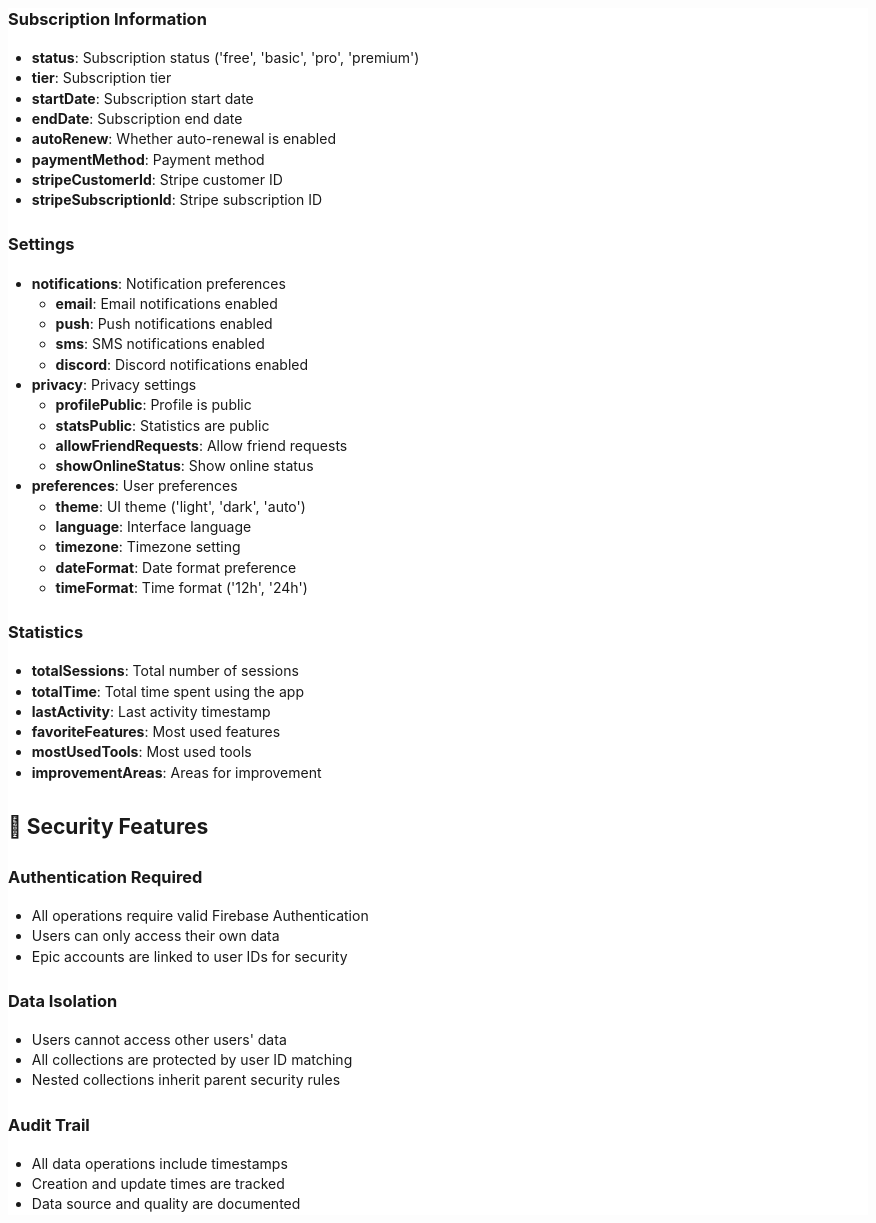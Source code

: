 ### Subscription Information
- **status**: Subscription status ('free', 'basic', 'pro', 'premium')
- **tier**: Subscription tier
- **startDate**: Subscription start date
- **endDate**: Subscription end date
- **autoRenew**: Whether auto-renewal is enabled
- **paymentMethod**: Payment method
- **stripeCustomerId**: Stripe customer ID
- **stripeSubscriptionId**: Stripe subscription ID

### Settings
- **notifications**: Notification preferences
  - **email**: Email notifications enabled
  - **push**: Push notifications enabled
  - **sms**: SMS notifications enabled
  - **discord**: Discord notifications enabled
- **privacy**: Privacy settings
  - **profilePublic**: Profile is public
  - **statsPublic**: Statistics are public
  - **allowFriendRequests**: Allow friend requests
  - **showOnlineStatus**: Show online status
- **preferences**: User preferences
  - **theme**: UI theme ('light', 'dark', 'auto')
  - **language**: Interface language
  - **timezone**: Timezone setting
  - **dateFormat**: Date format preference
  - **timeFormat**: Time format ('12h', '24h')

### Statistics
- **totalSessions**: Total number of sessions
- **totalTime**: Total time spent using the app
- **lastActivity**: Last activity timestamp
- **favoriteFeatures**: Most used features
- **mostUsedTools**: Most used tools
- **improvementAreas**: Areas for improvement

## 🔐 Security Features

### Authentication Required
- All operations require valid Firebase Authentication
- Users can only access their own data
- Epic accounts are linked to user IDs for security

### Data Isolation
- Users cannot access other users' data
- All collections are protected by user ID matching
- Nested collections inherit parent security rules

### Audit Trail
- All data operations include timestamps
- Creation and update times are tracked
- Data source and quality are documented

